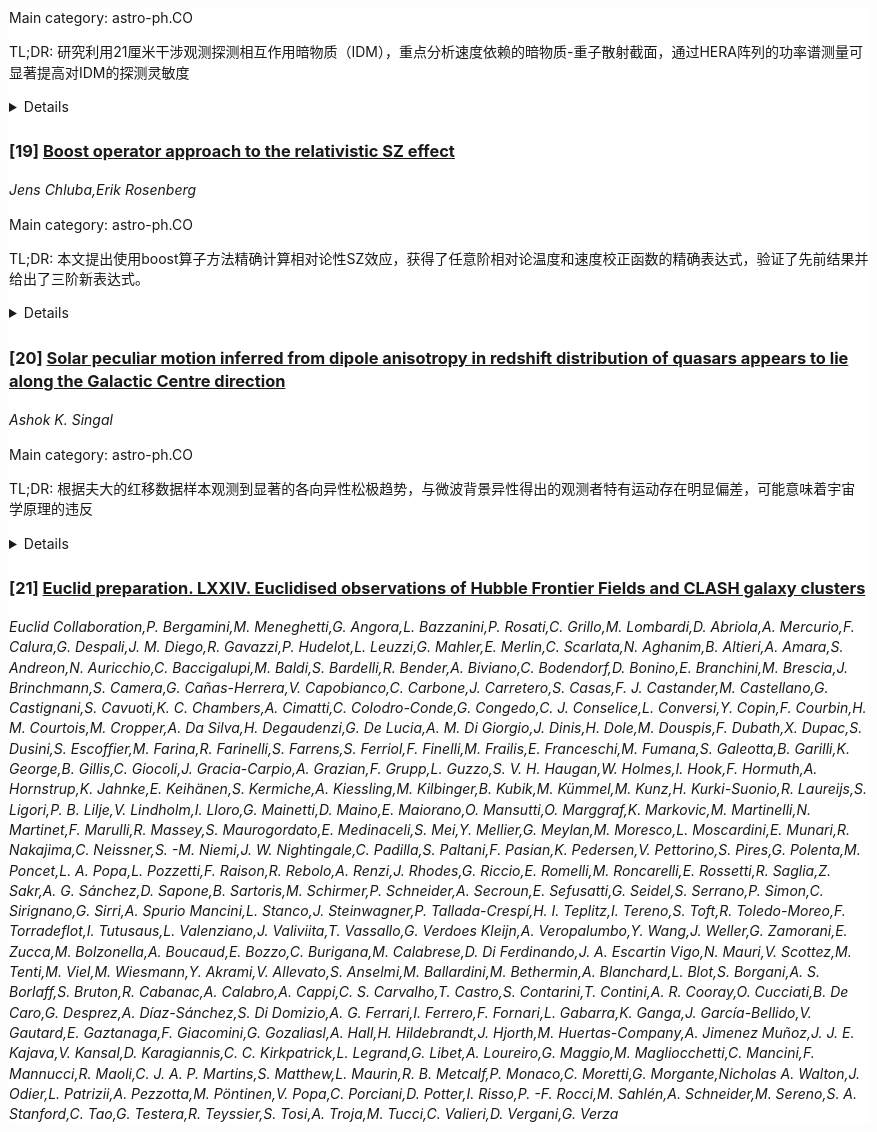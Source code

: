 Main category: astro-ph.CO

TL;DR: 研究利用21厘米干涉观测探测相互作用暗物质（IDM），重点分析速度依赖的暗物质-重子散射截面，通过HERA阵列的功率谱测量可显著提高对IDM的探测灵敏度


<details><summary>Details</summary></details>


### [19] [Boost operator approach to the relativistic SZ effect](https://arxiv.org/abs/2508.20659)
*Jens Chluba,Erik Rosenberg*

Main category: astro-ph.CO

TL;DR: 本文提出使用boost算子方法精确计算相对论性SZ效应，获得了任意阶相对论温度和速度校正函数的精确表达式，验证了先前结果并给出了三阶新表达式。


<details><summary>Details</summary></details>


### [20] [Solar peculiar motion inferred from dipole anisotropy in redshift distribution of quasars appears to lie along the Galactic Centre direction](https://arxiv.org/abs/2508.20769)
*Ashok K. Singal*

Main category: astro-ph.CO

TL;DR: 根据夫大的红移数据样本观测到显著的各向异性松极趋势，与微波背景异性得出的观测者特有运动存在明显偏差，可能意味着宇宙学原理的违反


<details><summary>Details</summary></details>


### [21] [Euclid preparation. LXXIV. Euclidised observations of Hubble Frontier Fields and CLASH galaxy clusters](https://arxiv.org/abs/2508.20860)
*Euclid Collaboration,P. Bergamini,M. Meneghetti,G. Angora,L. Bazzanini,P. Rosati,C. Grillo,M. Lombardi,D. Abriola,A. Mercurio,F. Calura,G. Despali,J. M. Diego,R. Gavazzi,P. Hudelot,L. Leuzzi,G. Mahler,E. Merlin,C. Scarlata,N. Aghanim,B. Altieri,A. Amara,S. Andreon,N. Auricchio,C. Baccigalupi,M. Baldi,S. Bardelli,R. Bender,A. Biviano,C. Bodendorf,D. Bonino,E. Branchini,M. Brescia,J. Brinchmann,S. Camera,G. Cañas-Herrera,V. Capobianco,C. Carbone,J. Carretero,S. Casas,F. J. Castander,M. Castellano,G. Castignani,S. Cavuoti,K. C. Chambers,A. Cimatti,C. Colodro-Conde,G. Congedo,C. J. Conselice,L. Conversi,Y. Copin,F. Courbin,H. M. Courtois,M. Cropper,A. Da Silva,H. Degaudenzi,G. De Lucia,A. M. Di Giorgio,J. Dinis,H. Dole,M. Douspis,F. Dubath,X. Dupac,S. Dusini,S. Escoffier,M. Farina,R. Farinelli,S. Farrens,S. Ferriol,F. Finelli,M. Frailis,E. Franceschi,M. Fumana,S. Galeotta,B. Garilli,K. George,B. Gillis,C. Giocoli,J. Gracia-Carpio,A. Grazian,F. Grupp,L. Guzzo,S. V. H. Haugan,W. Holmes,I. Hook,F. Hormuth,A. Hornstrup,K. Jahnke,E. Keihänen,S. Kermiche,A. Kiessling,M. Kilbinger,B. Kubik,M. Kümmel,M. Kunz,H. Kurki-Suonio,R. Laureijs,S. Ligori,P. B. Lilje,V. Lindholm,I. Lloro,G. Mainetti,D. Maino,E. Maiorano,O. Mansutti,O. Marggraf,K. Markovic,M. Martinelli,N. Martinet,F. Marulli,R. Massey,S. Maurogordato,E. Medinaceli,S. Mei,Y. Mellier,G. Meylan,M. Moresco,L. Moscardini,E. Munari,R. Nakajima,C. Neissner,S. -M. Niemi,J. W. Nightingale,C. Padilla,S. Paltani,F. Pasian,K. Pedersen,V. Pettorino,S. Pires,G. Polenta,M. Poncet,L. A. Popa,L. Pozzetti,F. Raison,R. Rebolo,A. Renzi,J. Rhodes,G. Riccio,E. Romelli,M. Roncarelli,E. Rossetti,R. Saglia,Z. Sakr,A. G. Sánchez,D. Sapone,B. Sartoris,M. Schirmer,P. Schneider,A. Secroun,E. Sefusatti,G. Seidel,S. Serrano,P. Simon,C. Sirignano,G. Sirri,A. Spurio Mancini,L. Stanco,J. Steinwagner,P. Tallada-Crespí,H. I. Teplitz,I. Tereno,S. Toft,R. Toledo-Moreo,F. Torradeflot,I. Tutusaus,L. Valenziano,J. Valiviita,T. Vassallo,G. Verdoes Kleijn,A. Veropalumbo,Y. Wang,J. Weller,G. Zamorani,E. Zucca,M. Bolzonella,A. Boucaud,E. Bozzo,C. Burigana,M. Calabrese,D. Di Ferdinando,J. A. Escartin Vigo,N. Mauri,V. Scottez,M. Tenti,M. Viel,M. Wiesmann,Y. Akrami,V. Allevato,S. Anselmi,M. Ballardini,M. Bethermin,A. Blanchard,L. Blot,S. Borgani,A. S. Borlaff,S. Bruton,R. Cabanac,A. Calabro,A. Cappi,C. S. Carvalho,T. Castro,S. Contarini,T. Contini,A. R. Cooray,O. Cucciati,B. De Caro,G. Desprez,A. Díaz-Sánchez,S. Di Domizio,A. G. Ferrari,I. Ferrero,F. Fornari,L. Gabarra,K. Ganga,J. García-Bellido,V. Gautard,E. Gaztanaga,F. Giacomini,G. Gozaliasl,A. Hall,H. Hildebrandt,J. Hjorth,M. Huertas-Company,A. Jimenez Muñoz,J. J. E. Kajava,V. Kansal,D. Karagiannis,C. C. Kirkpatrick,L. Legrand,G. Libet,A. Loureiro,G. Maggio,M. Magliocchetti,C. Mancini,F. Mannucci,R. Maoli,C. J. A. P. Martins,S. Matthew,L. Maurin,R. B. Metcalf,P. Monaco,C. Moretti,G. Morgante,Nicholas A. Walton,J. Odier,L. Patrizii,A. Pezzotta,M. Pöntinen,V. Popa,C. Porciani,D. Potter,I. Risso,P. -F. Rocci,M. Sahlén,A. Schneider,M. Sereno,S. A. Stanford,C. Tao,G. Testera,R. Teyssier,S. Tosi,A. Troja,M. Tucci,C. Valieri,D. Vergani,G. Verza*
